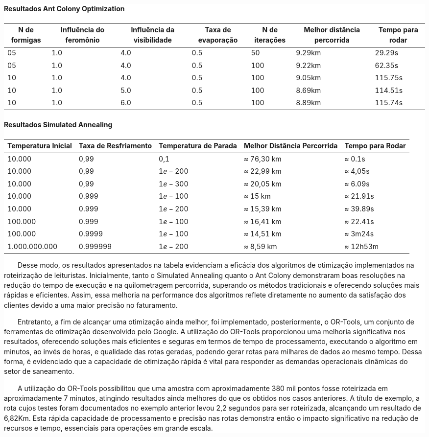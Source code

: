 #### Resultados Ant Colony Optimization

| N de formigas | Influência do feromônio | Influência da visibilidade | Taxa de evaporação | N de iterações | Melhor distância percorrida | Tempo para rodar |
|----------|-------|------|------------------|------------|------------------|-------------|
| 05       | 1.0   | 4.0  | 0.5              | 50         | 9.29km           | 29.29s      |
| 05       | 1.0   | 4.0  | 0.5              | 100        | 9.22km           | 62.35s      |
| 10       | 1.0   | 4.0  | 0.5              | 100        | 9.05km           | 115.75s     |
| 10       | 1.0   | 5.0  | 0.5              | 100        | 8.69km           | 114.51s     |
| 10       | 1.0   | 6.0  | 0.5              | 100        | 8.89km           | 115.74s     |


#### Resultados Simulated Annealing

| Temperatura Inicial | Taxa de Resfriamento | Temperatura de Parada | Melhor Distância Percorrida | Tempo para Rodar |
|---------------------|----------------------|---------------------|-----------------------------|------------------|
| 10.000                | 0,99                 | 0,1               | $\approx$ 76,30 km                    | $\approx$ 0.1s           |
| 10.000                | 0,99                 | $1e-200$                | $\approx$ 22,99 km                    | $\approx$ 4,05s           |
| 10.000                 | 0,99                 | $1e-300$                | $\approx$ 20,05 km                    | $\approx$ 6.09s           |
| 10.000                 | 0.999                 | $1e-100$               | $\approx$ 15 km                    | $\approx$ 21.91s           |
| 10.000                 | 0.999                 | $1e-200$               | $\approx$ 15,39 km                    | $\approx$ 39.89s           |
| 100.000                 | 0.999                 | $1e-100$               | $\approx$ 16,41 km                    | $\approx$ 22.41s           |
| 100.000                 | 0.9999                 | $1e-100$               | $\approx$ 14,51 km                    | $\approx$ 3m24s           |
| 1.000.000.000                 | 0.999999                 | $1e-200$               | $\approx$ 8,59 km                    | $\approx$ 12h53m           |

&emsp;&emsp;Desse modo, os resultados apresentados na tabela evidenciam a eficácia dos algoritmos de otimização implementados na roteirização de leituristas. Inicialmente, tanto o Simulated Annealing quanto o Ant Colony demonstraram boas resoluções na redução do tempo de execução e na quilometragem percorrida, superando os métodos tradicionais e oferecendo soluções mais rápidas e eficientes. Assim, essa melhoria na performance dos algoritmos reflete diretamente no aumento da satisfação dos clientes devido a uma maior precisão no faturamento.

&emsp;&emsp;Entretanto, a fim de alcançar uma otimização ainda melhor, foi implementado, posteriormente, o OR-Tools, um conjunto de ferramentas de otimização desenvolvido pelo Google. A utilização do OR-Tools proporcionou uma melhoria significativa nos resultados, oferecendo soluções mais eficientes e seguras em termos de tempo de processamento, executando o algoritmo em minutos, ao invés de horas, e qualidade das rotas geradas, podendo gerar rotas para milhares de dados ao mesmo tempo. Dessa forma, é evidenciado que a capacidade de otimização rápida é vital para responder as demandas operacionais dinâmicas do setor de saneamento.

&emsp;&emsp;A utilização do OR-Tools possibilitou que uma amostra com aproximadamente 380 mil pontos fosse roteirizada em aproximadamente 7 minutos, atingindo resultados ainda melhores do que os obtidos nos casos anteriores. A título de exemplo, a rota cujos testes foram documentados no exemplo anterior levou 2,2 segundos para ser roteirizada, alcançando um resultado de 6,82Km. Esta rápida capacidade de processamento e precisão nas rotas demonstra então o impacto significativo na redução de recursos e tempo, essenciais para operações em grande escala.
